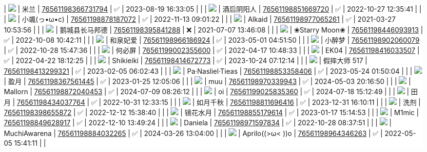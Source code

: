 | ![](https://avatars.steamstatic.com/13d629092f3c320e878e8a0e2076abec364f03a4.jpg) | 米兰                       | [76561198366731794](https://steamcommunity.com/profiles/76561198366731794/) | ✅           | 2023-08-19 16:33:05 |          |
| ![](https://avatars.steamstatic.com/9a74a91c16a5d45f240c162e8ffd7cf198a91cb0.jpg) | 酒后阴阳人                    | [76561198851669720](https://steamcommunity.com/profiles/76561198851669720/) | ✅           | 2022-10-27 12:35:41 |          |
| ![](https://avatars.steamstatic.com/d13acf05cfcc3edb21e57a9cfec242b9261015c0.jpg) | 小颯(っ•ω•c)                | [76561198878187072](https://steamcommunity.com/profiles/76561198878187072/) | ✅           | 2022-11-13 09:01:22 |          |
| ![](https://avatars.steamstatic.com/e123051ffc4f07e73737d58c17e3bee71366fc34.jpg) | Alkaid                   | [76561198977065261](https://steamcommunity.com/profiles/76561198977065261/) | ✅           | 2021-03-27 10:53:56 |          |
| ![](https://avatars.steamstatic.com/5c04a4456722d204b3f2a8ef9d57f343ff1a859a.jpg) | 鹅城县长马邦德                  | [76561198395841288](https://steamcommunity.com/profiles/76561198395841288/) | ❌           | 2021-07-07 13:46:08 |          |
| ![](https://avatars.steamstatic.com/3bcbd6eb513d6c2f9e2de5e6ccaad283a6d55f77.jpg) | ❀Starry Moon❀            | [76561198446093913](https://steamcommunity.com/profiles/76561198446093913/) | ✅           | 2022-10-08 10:42:11 |          |
| ![](https://avatars.steamstatic.com/aadb3a62e1292b2252e550d484ec2a4b0892167c.jpg) | 和泉妃爱                     | [76561198966186924](https://steamcommunity.com/profiles/76561198966186924/) | ✅           | 2023-05-01 04:51:50 |          |
| ![](https://avatars.steamstatic.com/11c1530e066255239800e23a79c1f82c239b7ed6.jpg) | 小醉梦                      | [76561198902060079](https://steamcommunity.com/profiles/76561198902060079/) | ✅           | 2022-10-28 15:47:36 |          |
| ![](https://avatars.steamstatic.com/495ac1aea72db075764f349817bbb0928db70ed7.jpg) | 何必屏                      | [76561199002355600](https://steamcommunity.com/profiles/76561199002355600/) | ✅           | 2022-04-17 10:48:33 |          |
| ![](https://avatars.steamstatic.com/49499e91cb106bbe8b352e92d693adae2bc3eaa3.jpg) | EK04                     | [76561198416033507](https://steamcommunity.com/profiles/76561198416033507/) | ✅           | 2022-04-22 18:12:25 |          |
| ![](https://avatars.steamstatic.com/db1295e36c95a16e19765ecaf349bc6ccde9a26e.jpg) | Shikieiki                | [76561198414672773](https://steamcommunity.com/profiles/76561198414672773/) | ✅           | 2023-10-24 07:12:14 |          |
| ![](https://avatars.steamstatic.com/1062d7d0b0ab94c130d9d00452d4a06574d8d59e.jpg) | 假摔大师 517                 | [76561198413299321](https://steamcommunity.com/profiles/76561198413299321/) | ✅           | 2023-02-05 06:02:43 |          |
| ![](https://avatars.steamstatic.com/83873c7260ffa842b7595d87b7d099931300b234.jpg) | Pa·Nasliel·Tieas         | [76561198853358406](https://steamcommunity.com/profiles/76561198853358406/) | ✅           | 2023-05-24 01:50:04 |          |
| ![](https://avatars.steamstatic.com/7588a98b60fc1c8c13897737cebe4a0d412b0242.jpg) | 盈月                       | [76561198367561445](https://steamcommunity.com/profiles/76561198367561445/) | ✅           | 2023-01-25 12:05:06 |          |
| ![](https://avatars.steamstatic.com/9457575b75a9521e895ee8c580023ded67b85356.jpg) | muu                      | [76561198970339943](https://steamcommunity.com/profiles/76561198970339943/) | ✅           | 2024-05-03 20:16:50 |          |
| ![](https://avatars.steamstatic.com/35427c6650b8cf58b6fdb3efa18ac7734f15736c.jpg) | Mallorn                  | [76561198872040453](https://steamcommunity.com/profiles/76561198872040453/) | ✅           | 2024-07-09 08:26:12 |          |
| ![](https://avatars.steamstatic.com/bec1d0ecf4327eab382b6a92087abc83084fda47.jpg) | oi                       | [76561199025835360](https://steamcommunity.com/profiles/76561199025835360/) | ✅           | 2024-07-18 15:12:49 |          |
| ![](https://avatars.steamstatic.com/b9a36e7844ac298242efbcdaf2212a6c8ca3d525.jpg) | 田月                       | [76561198434037764](https://steamcommunity.com/profiles/76561198434037764/) | ✅           | 2022-10-31 12:33:15 |          |
| ![](https://avatars.steamstatic.com/c0ea55766227088ab49582361a275dd128159f50.jpg) | 如月千秋                     | [76561198811696416](https://steamcommunity.com/profiles/76561198811696416/) | ✅           | 2023-12-31 16:10:11 |          |
| ![](https://avatars.steamstatic.com/07d8e11e429bb5af9591604f90274ca1bca4318f.jpg) | 洗剂                       | [76561198398655872](https://steamcommunity.com/profiles/76561198398655872/) | ✅           | 2022-12-12 15:38:40 |          |
| ![](https://avatars.steamstatic.com/2a5519eac4488120bff5a55b49383746e1393b72.jpg) | 镜花水月                     | [76561198855179614](https://steamcommunity.com/profiles/76561198855179614/) | ✅           | 2023-01-17 15:14:53 |          |
| ![](https://avatars.steamstatic.com/8a251f62be79327d7d5f11dfb79a039e9d90fc81.jpg) | M1mic                    | [76561198849628917](https://steamcommunity.com/profiles/76561198849628917/) | ✅           | 2022-12-10 13:49:24 |          |
| ![](https://avatars.steamstatic.com/3cce762338cd3c3dcd751ede9e3641c416df4ba3.jpg) | Daniela                  | [76561198971597834](https://steamcommunity.com/profiles/76561198971597834/) | ✅           | 2022-10-28 08:37:51 |          |
| ![](https://avatars.steamstatic.com/5c733a29116bbbcd2f4b25d140b53bf3cb7aa29b.jpg) | MuchiAwarena             | [76561198884032265](https://steamcommunity.com/profiles/76561198884032265/) | ✅           | 2024-03-26 13:04:00 |          |
| ![](https://avatars.steamstatic.com/dd9fcccfe19ec42e315e857d023625dfe814528f.jpg) | Aprilo((>ω< ))o          | [76561198964346263](https://steamcommunity.com/profiles/76561198964346263/) | ✅           | 2022-05-05 15:41:11 |          |